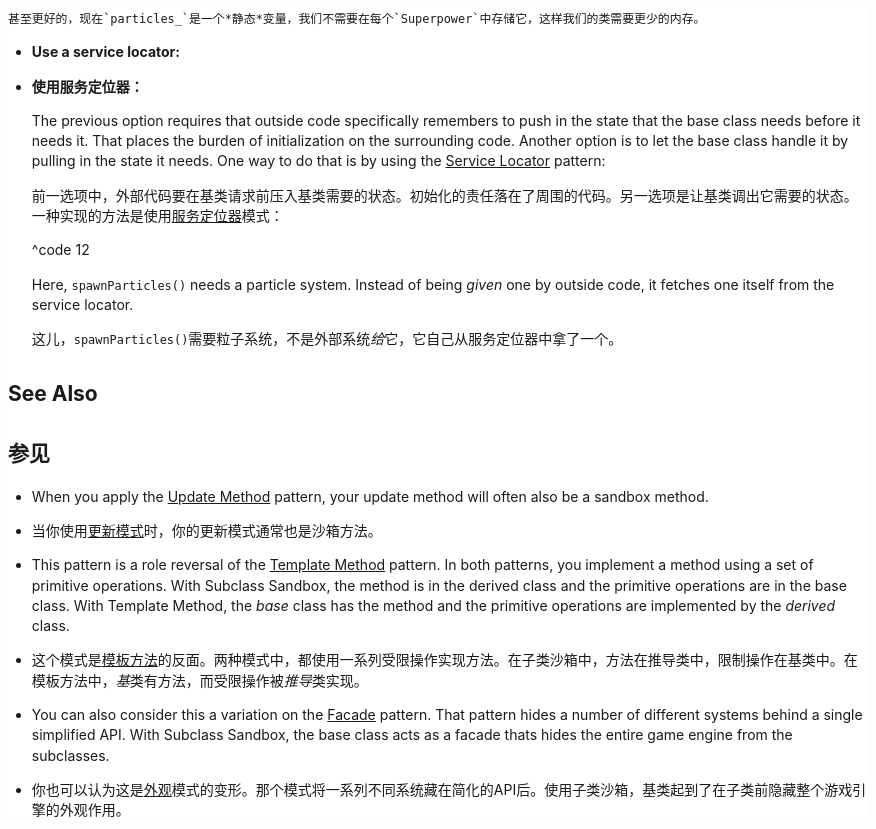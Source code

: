     甚至更好的，现在`particles_`是一个*静态*变量，我们不需要在每个`Superpower`中存储它，这样我们的类需要更少的内存。

 *  **Use a service locator:**

 *  **使用服务定位器：**

    The previous option requires that outside code specifically remembers to push
    in the state that the base class needs before it needs it. That places the
    burden of initialization on the surrounding code. Another option is to let
    the base class handle it by pulling in the state it needs. One way to do
    that is by using the <a class="pattern" href="service-locator.html">Service
    Locator</a> pattern:

    前一选项中，外部代码要在基类请求前压入基类需要的状态。初始化的责任落在了周围的代码。另一选项是让基类调出它需要的状态。一种实现的方法是使用<a class="pattern" href="service-locator.html">服务定位器</a>模式：

    ^code 12

    Here, `spawnParticles()` needs a particle system. Instead of being *given*
    one by outside code, it fetches one itself from the service locator.

    这儿，`spawnParticles()`需要粒子系统，不是外部系统*给*它，它自己从服务定位器中拿了一个。

## See Also

## 参见

 *  When you apply the <a class="pattern" href="update-method.html">Update
    Method</a> pattern, your update method will often also be a sandbox method.

*  当你使用<a class="pattern" href="update-method.html">更新模式</a>时，你的更新模式通常也是沙箱方法。

 *  This pattern is a role reversal of the <a class="gof-pattern"
    href="http://en.wikipedia.org/wiki/Template_method_pattern">Template
    Method</a> pattern. In both patterns, you implement a method using a set of
    primitive operations. With Subclass Sandbox, the method is in the derived
    class and the primitive operations are in the base class. With Template
    Method, the *base* class has the method and the primitive operations are
    implemented by the *derived* class.

*  这个模式是<a class="gof-pattern" href="http://en.wikipedia.org/wiki/Template_method_pattern">模板方法</a>的反面。两种模式中，都使用一系列受限操作实现方法。在子类沙箱中，方法在推导类中，限制操作在基类中。在模板方法中，*基*类有方法，而受限操作被*推导*类实现。

 *  You can also consider this a variation on the <a class="gof-pattern"
    href="http://en.wikipedia.org/wiki/Facade_Pattern">Facade</a> pattern. That
    pattern hides a number of different systems behind a single simplified API.
    With Subclass Sandbox, the base class acts as a facade thats hides the
    entire game engine from the subclasses.


*  你也可以认为这是<a class="gof-pattern" href="http://en.wikipedia.org/wiki/Facade_Pattern">外观</a>模式的变形。那个模式将一系列不同系统藏在简化的API后。使用子类沙箱，基类起到了在子类前隐藏整个游戏引擎的外观作用。
